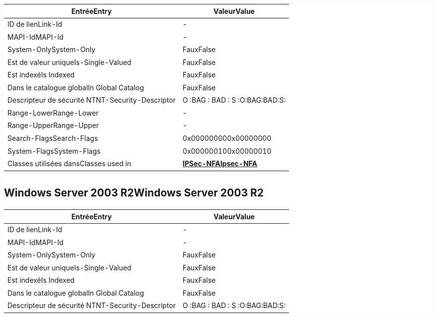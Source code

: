 

| <span data-ttu-id="ed240-153">Entrée</span><span class="sxs-lookup"><span data-stu-id="ed240-153">Entry</span></span> | <span data-ttu-id="ed240-154">Valeur</span><span class="sxs-lookup"><span data-stu-id="ed240-154">Value</span></span> |
|------------------------|--------------------------------------------|
| <span data-ttu-id="ed240-155">ID de lien</span><span class="sxs-lookup"><span data-stu-id="ed240-155">Link-Id</span></span>                | \-                                         |
| <span data-ttu-id="ed240-156">MAPI-Id</span><span class="sxs-lookup"><span data-stu-id="ed240-156">MAPI-Id</span></span>                | \-                                         |
| <span data-ttu-id="ed240-157">System-Only</span><span class="sxs-lookup"><span data-stu-id="ed240-157">System-Only</span></span>            | <span data-ttu-id="ed240-158">Faux</span><span class="sxs-lookup"><span data-stu-id="ed240-158">False</span></span>                                      |
| <span data-ttu-id="ed240-159">Est de valeur unique</span><span class="sxs-lookup"><span data-stu-id="ed240-159">Is-Single-Valued</span></span>       | <span data-ttu-id="ed240-160">Faux</span><span class="sxs-lookup"><span data-stu-id="ed240-160">False</span></span>                                      |
| <span data-ttu-id="ed240-161">Est indexé</span><span class="sxs-lookup"><span data-stu-id="ed240-161">Is Indexed</span></span>             | <span data-ttu-id="ed240-162">Faux</span><span class="sxs-lookup"><span data-stu-id="ed240-162">False</span></span>                                      |
| <span data-ttu-id="ed240-163">Dans le catalogue global</span><span class="sxs-lookup"><span data-stu-id="ed240-163">In Global Catalog</span></span>      | <span data-ttu-id="ed240-164">Faux</span><span class="sxs-lookup"><span data-stu-id="ed240-164">False</span></span>                                      |
| <span data-ttu-id="ed240-165">Descripteur de sécurité NT</span><span class="sxs-lookup"><span data-stu-id="ed240-165">NT-Security-Descriptor</span></span> | <span data-ttu-id="ed240-166">O :BAG : BAD : S :</span><span class="sxs-lookup"><span data-stu-id="ed240-166">O:BAG:BAD:S:</span></span>                               |
| <span data-ttu-id="ed240-167">Range-Lower</span><span class="sxs-lookup"><span data-stu-id="ed240-167">Range-Lower</span></span>            | \-                                         |
| <span data-ttu-id="ed240-168">Range-Upper</span><span class="sxs-lookup"><span data-stu-id="ed240-168">Range-Upper</span></span>            | \-                                         |
| <span data-ttu-id="ed240-169">Search-Flags</span><span class="sxs-lookup"><span data-stu-id="ed240-169">Search-Flags</span></span>           | <span data-ttu-id="ed240-170">0x00000000</span><span class="sxs-lookup"><span data-stu-id="ed240-170">0x00000000</span></span>                                 |
| <span data-ttu-id="ed240-171">System-Flags</span><span class="sxs-lookup"><span data-stu-id="ed240-171">System-Flags</span></span>           | <span data-ttu-id="ed240-172">0x00000010</span><span class="sxs-lookup"><span data-stu-id="ed240-172">0x00000010</span></span>                                 |
| <span data-ttu-id="ed240-173">Classes utilisées dans</span><span class="sxs-lookup"><span data-stu-id="ed240-173">Classes used in</span></span>        | [<span data-ttu-id="ed240-174">**IPSec-NFA**</span><span class="sxs-lookup"><span data-stu-id="ed240-174">**Ipsec-NFA**</span></span>](c-ipsecnfa.md)<br/> |



## <a name="windows-server-2003-r2"></a><span data-ttu-id="ed240-175">Windows Server 2003 R2</span><span class="sxs-lookup"><span data-stu-id="ed240-175">Windows Server 2003 R2</span></span>



| <span data-ttu-id="ed240-176">Entrée</span><span class="sxs-lookup"><span data-stu-id="ed240-176">Entry</span></span> | <span data-ttu-id="ed240-177">Valeur</span><span class="sxs-lookup"><span data-stu-id="ed240-177">Value</span></span> |
|------------------------|--------------------------------------------|
| <span data-ttu-id="ed240-178">ID de lien</span><span class="sxs-lookup"><span data-stu-id="ed240-178">Link-Id</span></span>                | \-                                         |
| <span data-ttu-id="ed240-179">MAPI-Id</span><span class="sxs-lookup"><span data-stu-id="ed240-179">MAPI-Id</span></span>                | \-                                         |
| <span data-ttu-id="ed240-180">System-Only</span><span class="sxs-lookup"><span data-stu-id="ed240-180">System-Only</span></span>            | <span data-ttu-id="ed240-181">Faux</span><span class="sxs-lookup"><span data-stu-id="ed240-181">False</span></span>                                      |
| <span data-ttu-id="ed240-182">Est de valeur unique</span><span class="sxs-lookup"><span data-stu-id="ed240-182">Is-Single-Valued</span></span>       | <span data-ttu-id="ed240-183">Faux</span><span class="sxs-lookup"><span data-stu-id="ed240-183">False</span></span>                                      |
| <span data-ttu-id="ed240-184">Est indexé</span><span class="sxs-lookup"><span data-stu-id="ed240-184">Is Indexed</span></span>             | <span data-ttu-id="ed240-185">Faux</span><span class="sxs-lookup"><span data-stu-id="ed240-185">False</span></span>                                      |
| <span data-ttu-id="ed240-186">Dans le catalogue global</span><span class="sxs-lookup"><span data-stu-id="ed240-186">In Global Catalog</span></span>      | <span data-ttu-id="ed240-187">Faux</span><span class="sxs-lookup"><span data-stu-id="ed240-187">False</span></span>                                      |
| <span data-ttu-id="ed240-188">Descripteur de sécurité NT</span><span class="sxs-lookup"><span data-stu-id="ed240-188">NT-Security-Descriptor</span></span> | <span data-ttu-id="ed240-189">O :BAG : BAD : S :</span><span class="sxs-lookup"><span data-stu-id="ed240-189">O:BAG:BAD:S:</span></span>                               |